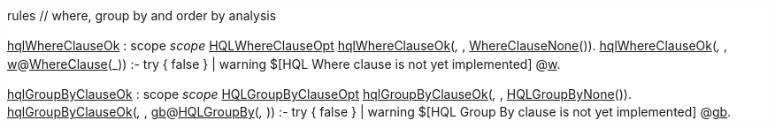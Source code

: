 <span class="keyword">rules</span> <span class="layout">// where, group by and order by analysis</span>

  <a href="#hqlWhereClauseOk_1023_1039" id="hqlWhereClauseOk_4947_4963" title="Referenced at line 31, 101, 102"><span class="token sort_ConstraintId">hqlWhereClauseOk</span></a> <span class="operator">:</span> <span class="cons_ScopeSort">scope</span> <span class="operator">*</span> <span class="cons_ScopeSort">scope</span> <span class="operator">*</span> <span class="cons_SimpleSort"><a href="../../../src-gen/statix/signatures/HQL-sig.stx/#HQLWhereClauseOpt_746_763" id="HQLWhereClauseOpt_4982_4999" title="Defined at ../../../src-gen/statix/signatures/HQL-sig.stx line 39"><span class="token sort_OpId">HQLWhereClauseOpt</span></a></span>
  <a href="#hqlWhereClauseOk_4947_4963" id="hqlWhereClauseOk_5002_5018" title="Defined at line 100"><span class="token sort_ConstraintId">hqlWhereClauseOk</span></a><span class="operator">(_,</span> <span class="operator">_,</span> <a href="../../../src-gen/statix/signatures/HQL-sig.stx/#WhereClauseNone_4502_4517" id="WhereClauseNone_5025_5040" title="Defined at ../../../src-gen/statix/signatures/HQL-sig.stx line 125"><span class="token sort_OpId">WhereClauseNone</span></a><span class="operator">()).</span>
  <a href="#hqlWhereClauseOk_4947_4963" id="hqlWhereClauseOk_5047_5063" title="Defined at line 100"><span class="token sort_ConstraintId">hqlWhereClauseOk</span></a><span class="operator">(_,</span> <span class="operator">_,</span> <span class="cons_Var"><a href="#w_5159_5160" id="w_5070_5071" title="Referenced at line 102"><span class="token sort_ConstraintId">w</span></a></span><span class="operator">@</span><a href="../../../src-gen/statix/signatures/HQL-sig.stx/#WhereClause_4449_4460" id="WhereClause_5072_5083" title="Defined at ../../../src-gen/statix/signatures/HQL-sig.stx line 124"><span class="token sort_OpId">WhereClause</span></a><span class="operator">(_))</span> <span class="operator">:-</span> <span class="keyword">try</span> <span class="operator">{</span> <span class="keyword">false</span> <span class="operator">}</span> <span class="operator">|</span> <span class="token sort_ConstraintId">warning</span> <span class="operator">$[</span><span class="cons_Text">HQL Where clause is not yet implemented</span><span class="operator">]</span> <span class="operator">@</span><span class="cons_Var"><a href="#w_5070_5071" id="w_5159_5160" title="Defined at line 102"><span class="token sort_ConstraintId">w</span></a></span><span class="operator">.</span>

  <a href="#hqlGroupByClauseOk_1064_1082" id="hqlGroupByClauseOk_5165_5183" title="Referenced at line 32, 105, 106"><span class="token sort_ConstraintId">hqlGroupByClauseOk</span></a> <span class="operator">:</span> <span class="cons_ScopeSort">scope</span> <span class="operator">*</span> <span class="cons_ScopeSort">scope</span> <span class="operator">*</span> <span class="cons_SimpleSort"><a href="../../../src-gen/statix/signatures/HQL-sig.stx/#HQLGroupByClauseOpt_635_654" id="HQLGroupByClauseOpt_5202_5221" title="Defined at ../../../src-gen/statix/signatures/HQL-sig.stx line 34"><span class="token sort_OpId">HQLGroupByClauseOpt</span></a></span>
  <a href="#hqlGroupByClauseOk_5165_5183" id="hqlGroupByClauseOk_5224_5242" title="Defined at line 104"><span class="token sort_ConstraintId">hqlGroupByClauseOk</span></a><span class="operator">(_,</span> <span class="operator">_,</span> <a href="../../../src-gen/statix/signatures/HQL-sig.stx/#HQLGroupByNone_3946_3960" id="HQLGroupByNone_5249_5263" title="Defined at ../../../src-gen/statix/signatures/HQL-sig.stx line 113"><span class="token sort_OpId">HQLGroupByNone</span></a><span class="operator">()).</span>
  <a href="#hqlGroupByClauseOk_5165_5183" id="hqlGroupByClauseOk_5270_5288" title="Defined at line 104"><span class="token sort_ConstraintId">hqlGroupByClauseOk</span></a><span class="operator">(_,</span> <span class="operator">_,</span> <span class="cons_Var"><a href="#gb_5390_5392" id="gb_5295_5297" title="Referenced at line 106"><span class="token sort_ConstraintId">gb</span></a></span><span class="operator">@</span><a href="../../../src-gen/statix/signatures/HQL-sig.stx/#HQLGroupBy_3865_3875" id="HQLGroupBy_5298_5308" title="Defined at ../../../src-gen/statix/signatures/HQL-sig.stx line 112"><span class="token sort_OpId">HQLGroupBy</span></a><span class="operator">(_,</span> <span class="operator">_))</span> <span class="operator">:-</span> <span class="keyword">try</span> <span class="operator">{</span> <span class="keyword">false</span> <span class="operator">}</span> <span class="operator">|</span> <span class="token sort_ConstraintId">warning</span> <span class="operator">$[</span><span class="cons_Text">HQL Group By clause is not yet implemented</span><span class="operator">]</span> <span class="operator">@</span><span class="cons_Var"><a href="#gb_5295_5297" id="gb_5390_5392" title="Defined at line 106"><span class="token sort_ConstraintId">gb</span></a></span><span class="operator">.</span>


[pdmosses/webdsl-statix/webdslstatix/trans/static-semantics/webdsl-hql.stx]: https://github.com/pdmosses/webdsl-statix/blob/master/webdslstatix/trans/static-semantics/webdsl-hql.stx "The source file on GitHub"